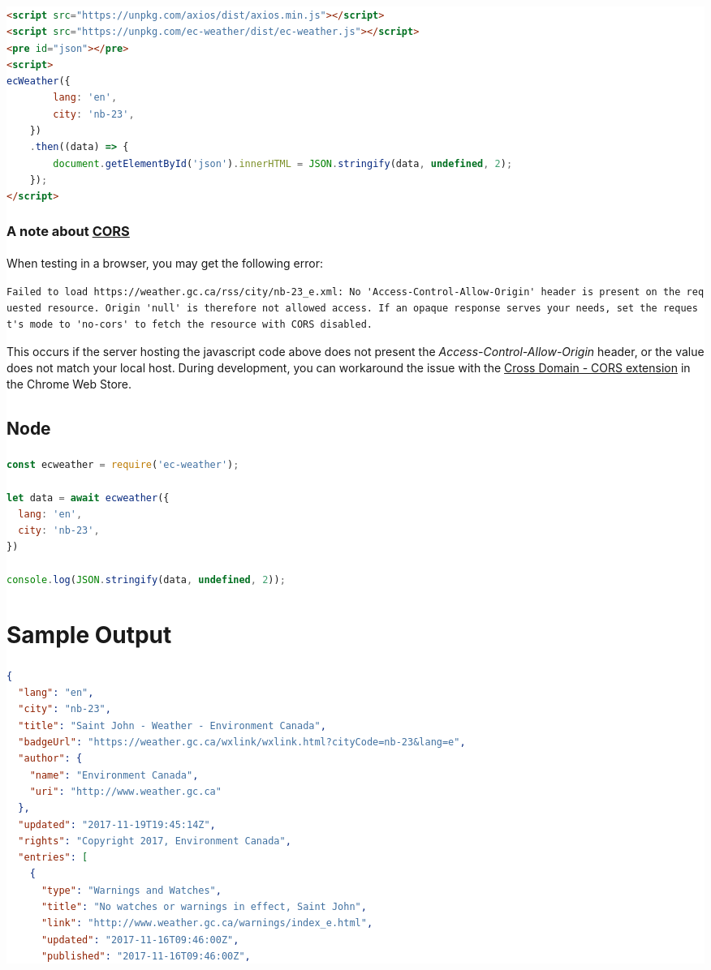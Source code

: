 ```html
<script src="https://unpkg.com/axios/dist/axios.min.js"></script>
<script src="https://unpkg.com/ec-weather/dist/ec-weather.js"></script>
<pre id="json"></pre>
<script>
ecWeather({
        lang: 'en',
        city: 'nb-23',
    })
    .then((data) => {
        document.getElementById('json').innerHTML = JSON.stringify(data, undefined, 2);
    });
</script>
```
### A note about [CORS](https://developer.mozilla.org/en-US/docs/Web/HTTP/CORS)
When testing in a browser, you may get the following error:
```
Failed to load https://weather.gc.ca/rss/city/nb-23_e.xml: No 'Access-Control-Allow-Origin' header is present on the requested resource. Origin 'null' is therefore not allowed access. If an opaque response serves your needs, set the request's mode to 'no-cors' to fetch the resource with CORS disabled.
```
This occurs if the server hosting the javascript code above does not present the *Access-Control-Allow-Origin* header, or the
value does not match your local host. During development, you can workaround the issue with the
[Cross Domain - CORS extension](https://chrome.google.com/webstore/detail/cross-domain-cors/mjhpgnbimicffchbodmgfnemoghjakai?hl=en)
in the Chrome Web Store.

## Node
```javascript
const ecweather = require('ec-weather');

let data = await ecweather({
  lang: 'en',
  city: 'nb-23',
})

console.log(JSON.stringify(data, undefined, 2));
```

# Sample Output
```json
{
  "lang": "en",
  "city": "nb-23",
  "title": "Saint John - Weather - Environment Canada",
  "badgeUrl": "https://weather.gc.ca/wxlink/wxlink.html?cityCode=nb-23&lang=e",
  "author": {
    "name": "Environment Canada",
    "uri": "http://www.weather.gc.ca"
  },
  "updated": "2017-11-19T19:45:14Z",
  "rights": "Copyright 2017, Environment Canada",
  "entries": [
    {
      "type": "Warnings and Watches",
      "title": "No watches or warnings in effect, Saint John",
      "link": "http://www.weather.gc.ca/warnings/index_e.html",
      "updated": "2017-11-16T09:46:00Z",
      "published": "2017-11-16T09:46:00Z",
```